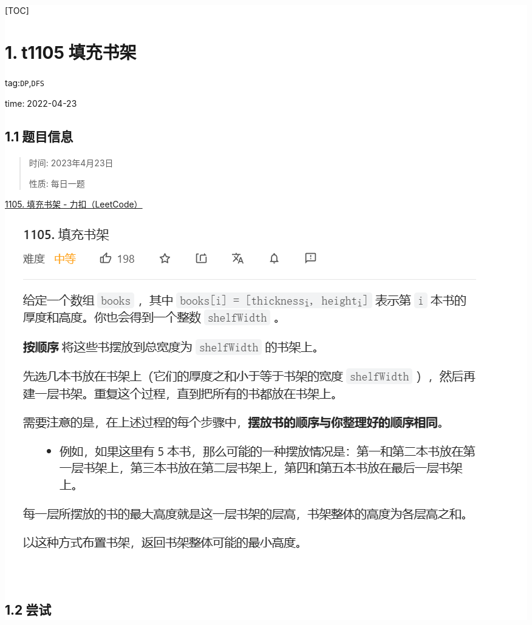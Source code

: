 [TOC]



 # 1. t1105 填充书架

tag:`DP`,`DFS`

time: 2022-04-23


## 1.1 题目信息 

> 时间: 2023年4月23日
>
> 性质: 每日一题

[1105. 填充书架 - 力扣（LeetCode）](https://leetcode.cn/problems/filling-bookcase-shelves/)

![image-20230423120019863](../pics/动态规划/image-20230423120019863.png)

## 1.2 尝试
